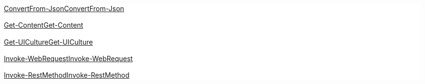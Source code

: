 [<span data-ttu-id="2c828-150">ConvertFrom-Json</span><span class="sxs-lookup"><span data-stu-id="2c828-150">ConvertFrom-Json</span></span>](ConvertFrom-Json.md)

[<span data-ttu-id="2c828-151">Get-Content</span><span class="sxs-lookup"><span data-stu-id="2c828-151">Get-Content</span></span>](../Microsoft.PowerShell.Management/Get-Content.md)

[<span data-ttu-id="2c828-152">Get-UICulture</span><span class="sxs-lookup"><span data-stu-id="2c828-152">Get-UICulture</span></span>](Get-UICulture.md)

[<span data-ttu-id="2c828-153">Invoke-WebRequest</span><span class="sxs-lookup"><span data-stu-id="2c828-153">Invoke-WebRequest</span></span>](Invoke-WebRequest.md)

[<span data-ttu-id="2c828-154">Invoke-RestMethod</span><span class="sxs-lookup"><span data-stu-id="2c828-154">Invoke-RestMethod</span></span>](Invoke-RestMethod.md)
